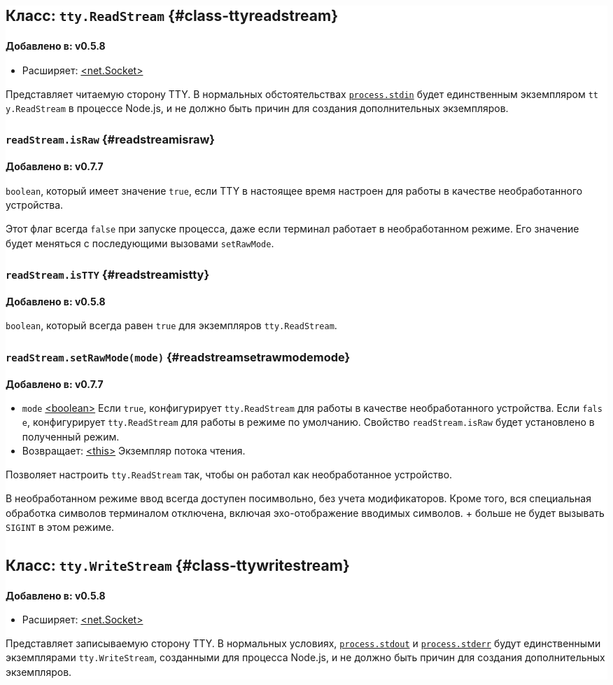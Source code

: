 ## Класс: `tty.ReadStream` {#class-ttyreadstream}

**Добавлено в: v0.5.8**

- Расширяет: [\<net.Socket\>](/ru/nodejs/api/net#class-netsocket)

Представляет читаемую сторону TTY. В нормальных обстоятельствах [`process.stdin`](/ru/nodejs/api/process#processstdin) будет единственным экземпляром `tty.ReadStream` в процессе Node.js, и не должно быть причин для создания дополнительных экземпляров.

### `readStream.isRaw` {#readstreamisraw}

**Добавлено в: v0.7.7**

`boolean`, который имеет значение `true`, если TTY в настоящее время настроен для работы в качестве необработанного устройства.

Этот флаг всегда `false` при запуске процесса, даже если терминал работает в необработанном режиме. Его значение будет меняться с последующими вызовами `setRawMode`.

### `readStream.isTTY` {#readstreamistty}

**Добавлено в: v0.5.8**

`boolean`, который всегда равен `true` для экземпляров `tty.ReadStream`.


### `readStream.setRawMode(mode)` {#readstreamsetrawmodemode}

**Добавлено в: v0.7.7**

- `mode` [\<boolean\>](https://developer.mozilla.org/en-US/docs/Web/JavaScript/Data_structures#Boolean_type) Если `true`, конфигурирует `tty.ReadStream` для работы в качестве необработанного устройства. Если `false`, конфигурирует `tty.ReadStream` для работы в режиме по умолчанию. Свойство `readStream.isRaw` будет установлено в полученный режим.
- Возвращает: [\<this\>](https://developer.mozilla.org/en-US/docs/Web/JavaScript/Reference/Operators/this) Экземпляр потока чтения.

Позволяет настроить `tty.ReadStream` так, чтобы он работал как необработанное устройство.

В необработанном режиме ввод всегда доступен посимвольно, без учета модификаторов. Кроме того, вся специальная обработка символов терминалом отключена, включая эхо-отображение вводимых символов. + больше не будет вызывать `SIGINT` в этом режиме.

## Класс: `tty.WriteStream` {#class-ttywritestream}

**Добавлено в: v0.5.8**

- Расширяет: [\<net.Socket\>](/ru/nodejs/api/net#class-netsocket)

Представляет записываемую сторону TTY. В нормальных условиях, [`process.stdout`](/ru/nodejs/api/process#processstdout) и [`process.stderr`](/ru/nodejs/api/process#processstderr) будут единственными экземплярами `tty.WriteStream`, созданными для процесса Node.js, и не должно быть причин для создания дополнительных экземпляров.
